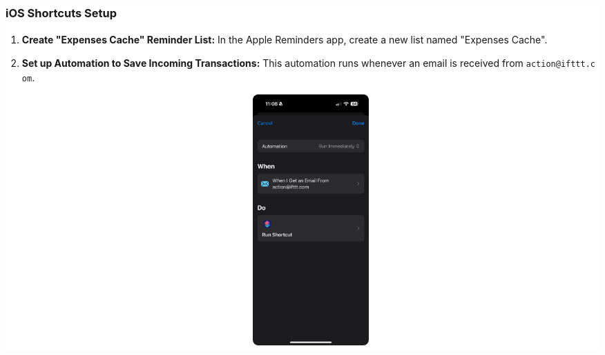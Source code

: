 ### iOS Shortcuts Setup
1.  **Create "Expenses Cache" Reminder List:** In the Apple Reminders app, create a new list named "Expenses Cache".
2.  **Set up Automation to Save Incoming Transactions:** This automation runs whenever an email is received from `action@ifttt.com`.

    <p align="center" width="100%">
    <img src="Images/automation_add_transaction_trigger.PNG" alt="Automation Trigger Setup" style="width: 20%; max-width: 300px; height: auto; border-radius: 8px;">